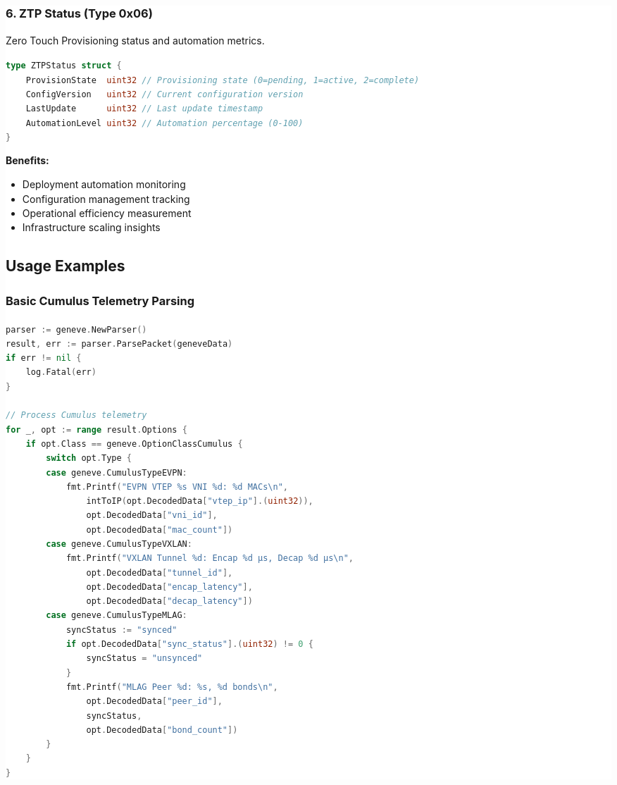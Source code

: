 ### 6. ZTP Status (Type 0x06)

Zero Touch Provisioning status and automation metrics.

```go
type ZTPStatus struct {
    ProvisionState  uint32 // Provisioning state (0=pending, 1=active, 2=complete)
    ConfigVersion   uint32 // Current configuration version
    LastUpdate      uint32 // Last update timestamp
    AutomationLevel uint32 // Automation percentage (0-100)
}
```

**Benefits:**
- Deployment automation monitoring
- Configuration management tracking
- Operational efficiency measurement
- Infrastructure scaling insights

## Usage Examples

### Basic Cumulus Telemetry Parsing

```go
parser := geneve.NewParser()
result, err := parser.ParsePacket(geneveData)
if err != nil {
    log.Fatal(err)
}

// Process Cumulus telemetry
for _, opt := range result.Options {
    if opt.Class == geneve.OptionClassCumulus {
        switch opt.Type {
        case geneve.CumulusTypeEVPN:
            fmt.Printf("EVPN VTEP %s VNI %d: %d MACs\n",
                intToIP(opt.DecodedData["vtep_ip"].(uint32)),
                opt.DecodedData["vni_id"],
                opt.DecodedData["mac_count"])
        case geneve.CumulusTypeVXLAN:
            fmt.Printf("VXLAN Tunnel %d: Encap %d μs, Decap %d μs\n",
                opt.DecodedData["tunnel_id"],
                opt.DecodedData["encap_latency"],
                opt.DecodedData["decap_latency"])
        case geneve.CumulusTypeMLAG:
            syncStatus := "synced"
            if opt.DecodedData["sync_status"].(uint32) != 0 {
                syncStatus = "unsynced"
            }
            fmt.Printf("MLAG Peer %d: %s, %d bonds\n",
                opt.DecodedData["peer_id"],
                syncStatus,
                opt.DecodedData["bond_count"])
        }
    }
}
```
